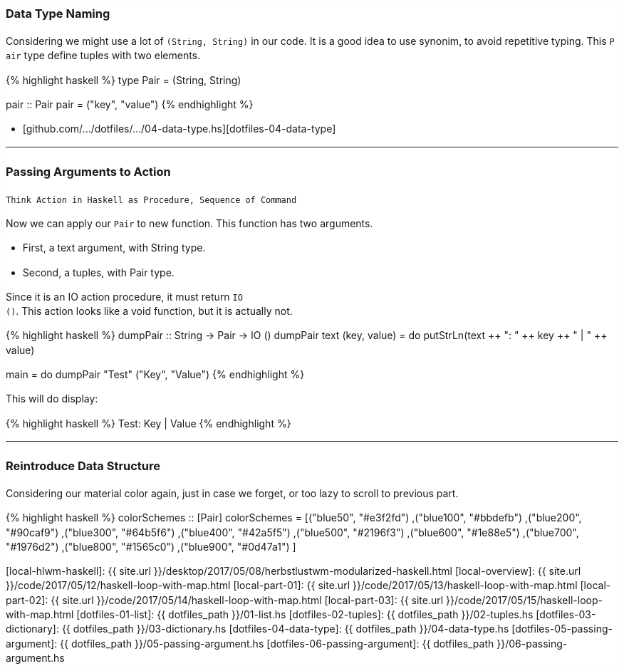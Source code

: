 ### Data Type Naming

Considering we might use a lot of 
<code>(String, String)</code> in our code.
It is a good idea to use synonim, to avoid repetitive typing.
This <code>Pair</code> type define tuples with two elements.

{% highlight haskell %}
type Pair = (String, String)

pair :: Pair
pair = ("key", "value")
{% endhighlight %}

*	[github.com/.../dotfiles/.../04-data-type.hs][dotfiles-04-data-type]

-- -- --

### Passing Arguments to Action

	Think Action in Haskell as Procedure, Sequence of Command

Now we can apply our <code>Pair</code> to new function.
This function has two arguments.

*	First, a text argument, with String type.

*	Second, a tuples, with Pair type.

Since it is an IO action procedure,
it must return <code>IO ()</code>.
This action looks like a void function,
but it is actually not.

{% highlight haskell %}
dumpPair :: String -> Pair -> IO ()
dumpPair text (key, value) = do
    putStrLn(text ++ ": " ++ key ++ " | " ++ value)

main = do
    dumpPair "Test" ("Key", "Value")
{% endhighlight %}

This will do display:

{% highlight haskell %}
Test: Key | Value
{% endhighlight %}

-- -- --

### Reintroduce Data Structure

Considering our material color again,
just in case we forget, or too lazy to scroll to previous part.

{% highlight haskell %}
colorSchemes :: [Pair]
colorSchemes =
    [("blue50",     "#e3f2fd")
    ,("blue100",    "#bbdefb")
    ,("blue200",    "#90caf9")
    ,("blue300",    "#64b5f6")
    ,("blue400",    "#42a5f5")
    ,("blue500",    "#2196f3")
    ,("blue600",    "#1e88e5")
    ,("blue700",    "#1976d2")
    ,("blue800",    "#1565c0")
    ,("blue900",    "#0d47a1")
    ]

[//]: <> ( -- -- -- links below -- -- -- )
[local-hlwm-haskell]:  {{ site.url }}/desktop/2017/05/08/herbstlustwm-modularized-haskell.html
[local-overview]: {{ site.url }}/code/2017/05/12/haskell-loop-with-map.html
[local-part-01]:  {{ site.url }}/code/2017/05/13/haskell-loop-with-map.html
[local-part-02]:  {{ site.url }}/code/2017/05/14/haskell-loop-with-map.html
[local-part-03]:  {{ site.url }}/code/2017/05/15/haskell-loop-with-map.html
[dotfiles-01-list]:             {{ dotfiles_path }}/01-list.hs
[dotfiles-02-tuples]:           {{ dotfiles_path }}/02-tuples.hs
[dotfiles-03-dictionary]:       {{ dotfiles_path }}/03-dictionary.hs
[dotfiles-04-data-type]:        {{ dotfiles_path }}/04-data-type.hs
[dotfiles-05-passing-argument]: {{ dotfiles_path }}/05-passing-argument.hs
[dotfiles-06-passing-argument]: {{ dotfiles_path }}/06-passing-argument.hs